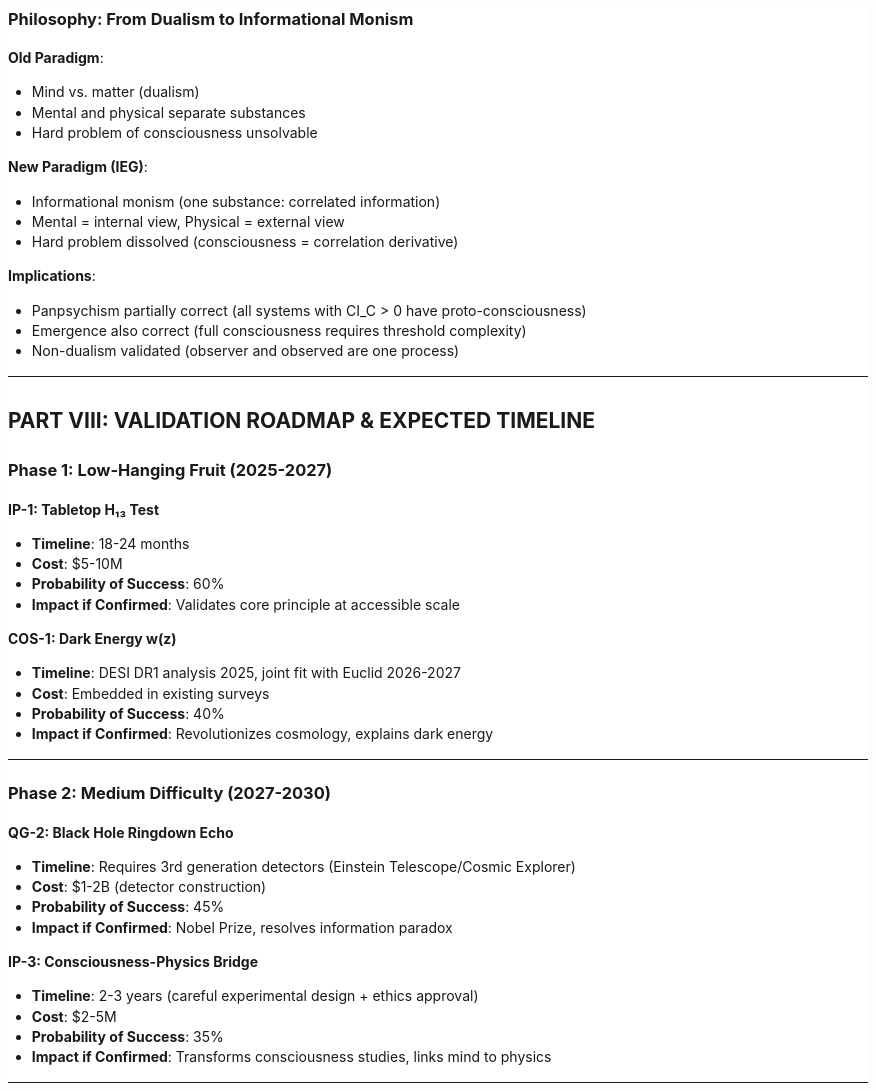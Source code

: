 ### **Philosophy: From Dualism to Informational Monism**

**Old Paradigm**:

* Mind vs. matter (dualism)  
* Mental and physical separate substances  
* Hard problem of consciousness unsolvable

**New Paradigm (IEG)**:

* Informational monism (one substance: correlated information)  
* Mental \= internal view, Physical \= external view  
* Hard problem dissolved (consciousness \= correlation derivative)

**Implications**:

* Panpsychism partially correct (all systems with CI\_C \> 0 have proto-consciousness)  
* Emergence also correct (full consciousness requires threshold complexity)  
* Non-dualism validated (observer and observed are one process)

---

## **PART VIII: VALIDATION ROADMAP & EXPECTED TIMELINE**

### **Phase 1: Low-Hanging Fruit (2025-2027)**

**IP-1: Tabletop H₁₃ Test**

* **Timeline**: 18-24 months  
* **Cost**: $5-10M  
* **Probability of Success**: 60%  
* **Impact if Confirmed**: Validates core principle at accessible scale

**COS-1: Dark Energy w(z)**

* **Timeline**: DESI DR1 analysis 2025, joint fit with Euclid 2026-2027  
* **Cost**: Embedded in existing surveys  
* **Probability of Success**: 40%  
* **Impact if Confirmed**: Revolutionizes cosmology, explains dark energy

---

### **Phase 2: Medium Difficulty (2027-2030)**

**QG-2: Black Hole Ringdown Echo**

* **Timeline**: Requires 3rd generation detectors (Einstein Telescope/Cosmic Explorer)  
* **Cost**: $1-2B (detector construction)  
* **Probability of Success**: 45%  
* **Impact if Confirmed**: Nobel Prize, resolves information paradox

**IP-3: Consciousness-Physics Bridge**

* **Timeline**: 2-3 years (careful experimental design \+ ethics approval)  
* **Cost**: $2-5M  
* **Probability of Success**: 35%  
* **Impact if Confirmed**: Transforms consciousness studies, links mind to physics

---